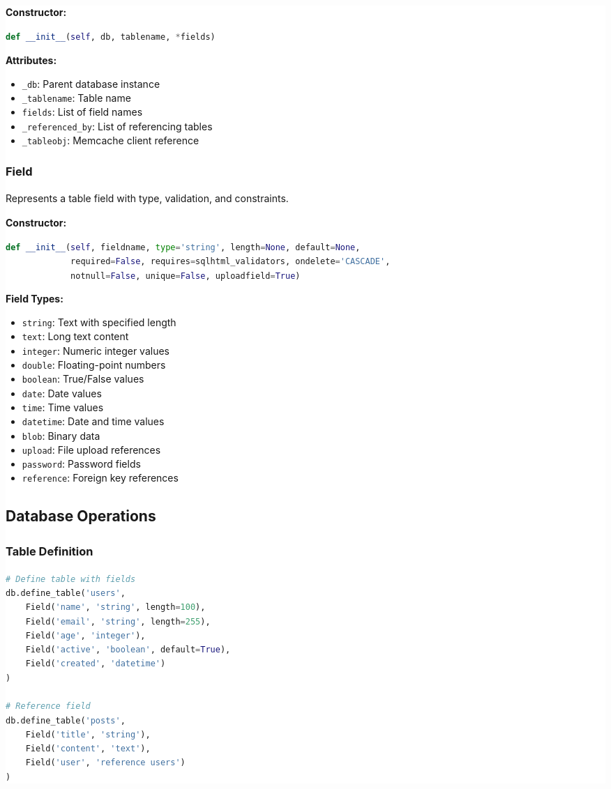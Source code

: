 **Constructor:**
```python
def __init__(self, db, tablename, *fields)
```

**Attributes:**
- `_db`: Parent database instance
- `_tablename`: Table name
- `fields`: List of field names
- `_referenced_by`: List of referencing tables
- `_tableobj`: Memcache client reference

### Field
Represents a table field with type, validation, and constraints.

**Constructor:**
```python
def __init__(self, fieldname, type='string', length=None, default=None,
             required=False, requires=sqlhtml_validators, ondelete='CASCADE',
             notnull=False, unique=False, uploadfield=True)
```

**Field Types:**
- `string`: Text with specified length
- `text`: Long text content
- `integer`: Numeric integer values
- `double`: Floating-point numbers
- `boolean`: True/False values
- `date`: Date values
- `time`: Time values
- `datetime`: Date and time values
- `blob`: Binary data
- `upload`: File upload references
- `password`: Password fields
- `reference`: Foreign key references

## Database Operations

### Table Definition
```python
# Define table with fields
db.define_table('users',
    Field('name', 'string', length=100),
    Field('email', 'string', length=255),
    Field('age', 'integer'),
    Field('active', 'boolean', default=True),
    Field('created', 'datetime')
)

# Reference field
db.define_table('posts',
    Field('title', 'string'),
    Field('content', 'text'),
    Field('user', 'reference users')
)
```

